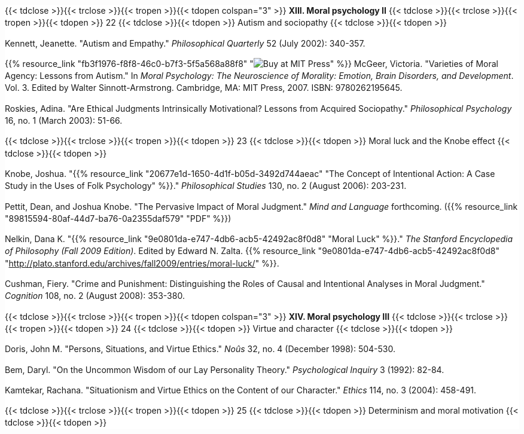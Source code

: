 {{< tdclose >}}{{< trclose >}}{{< tropen >}}{{< tdopen colspan="3" >}}
**XIII. Moral psychology II**
{{< tdclose >}}{{< trclose >}}{{< tropen >}}{{< tdopen >}}
22
{{< tdclose >}}{{< tdopen >}}
Autism and sociopathy
{{< tdclose >}}{{< tdopen >}}

Kennett, Jeanette. "Autism and Empathy." *Philosophical Quarterly* 52 (July 2002): 340-357.

{{% resource_link "fb3f1976-f8f8-46c0-b7f3-5f5a568a88f8" "![Buy at MIT Press](/images/mp_logo.gif)" %}} McGeer, Victoria. "Varieties of Moral Agency: Lessons from Autism." In *Moral Psychology: The Neuroscience of Morality: Emotion, Brain Disorders, and Development*. Vol. 3. Edited by Walter Sinnott-Armstrong. Cambridge, MA: MIT Press, 2007. ISBN: 9780262195645.

Roskies, Adina. "Are Ethical Judgments Intrinsically Motivational? Lessons from Acquired Sociopathy." *Philosophical Psychology* 16, no. 1 (March 2003): 51-66.

{{< tdclose >}}{{< trclose >}}{{< tropen >}}{{< tdopen >}}
23
{{< tdclose >}}{{< tdopen >}}
Moral luck and the Knobe effect
{{< tdclose >}}{{< tdopen >}}

Knobe, Joshua. "{{% resource_link "20677e1d-1650-4d1f-b05d-3492d744aeac" "The Concept of Intentional Action: A Case Study in the Uses of Folk Psychology" %}}." *Philosophical Studies* 130, no. 2 (August 2006): 203-231.

Pettit, Dean, and Joshua Knobe. "The Pervasive Impact of Moral Judgment." *Mind and Language* forthcoming. ({{% resource_link "89815594-80af-44d7-ba76-0a2355daf579" "PDF" %}})

Nelkin, Dana K. "{{% resource_link "9e0801da-e747-4db6-acb5-42492ac8f0d8" "Moral Luck" %}}." *The Stanford Encyclopedia of Philosophy (Fall 2009 Edition)*. Edited by Edward N. Zalta. {{% resource_link "9e0801da-e747-4db6-acb5-42492ac8f0d8" "http://plato.stanford.edu/archives/fall2009/entries/moral-luck/" %}}.

Cushman, Fiery. "Crime and Punishment: Distinguishing the Roles of Causal and Intentional Analyses in Moral Judgment." *Cognition* 108, no. 2 (August 2008): 353-380.

{{< tdclose >}}{{< trclose >}}{{< tropen >}}{{< tdopen colspan="3" >}}
**XIV. Moral psychology III**
{{< tdclose >}}{{< trclose >}}{{< tropen >}}{{< tdopen >}}
24
{{< tdclose >}}{{< tdopen >}}
Virtue and character
{{< tdclose >}}{{< tdopen >}}

Doris, John M. "Persons, Situations, and Virtue Ethics." *Noûs* 32, no. 4 (December 1998): 504-530.

Bem, Daryl. "On the Uncommon Wisdom of our Lay Personality Theory." *Psychological Inquiry* 3 (1992): 82-84.

Kamtekar, Rachana. "Situationism and Virtue Ethics on the Content of our Character." *Ethics* 114, no. 3 (2004): 458-491.

{{< tdclose >}}{{< trclose >}}{{< tropen >}}{{< tdopen >}}
25
{{< tdclose >}}{{< tdopen >}}
Determinism and moral motivation
{{< tdclose >}}{{< tdopen >}}
